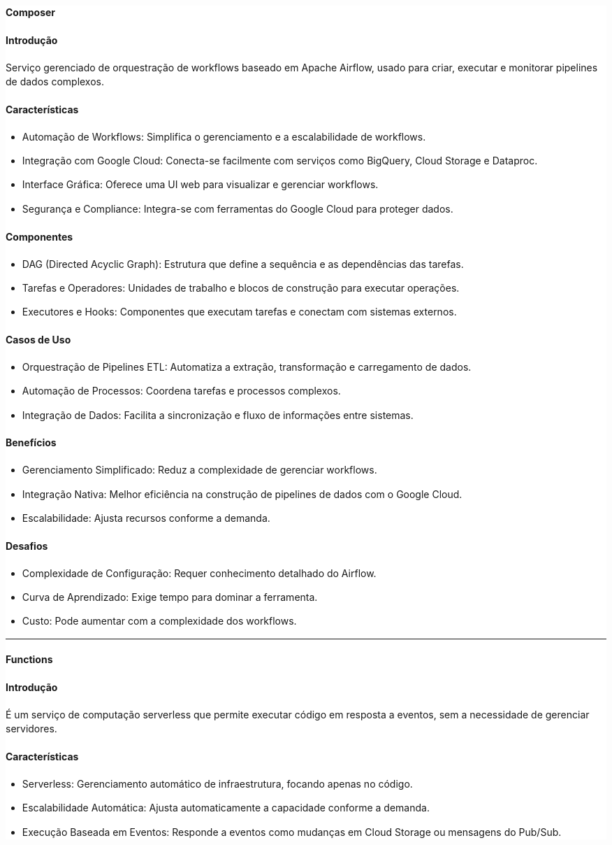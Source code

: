 
#### Composer
#### Introdução
Serviço gerenciado de orquestração de workflows baseado em Apache Airflow, usado para criar, executar e monitorar pipelines de dados complexos.

#### Características
- Automação de Workflows: Simplifica o gerenciamento e a escalabilidade de workflows.

- Integração com Google Cloud: Conecta-se facilmente com serviços como BigQuery, Cloud Storage e Dataproc.

- Interface Gráfica: Oferece uma UI web para visualizar e gerenciar workflows.

- Segurança e Compliance: Integra-se com ferramentas do Google Cloud para proteger dados.

#### Componentes
- DAG (Directed Acyclic Graph): Estrutura que define a sequência e as dependências das tarefas.

- Tarefas e Operadores: Unidades de trabalho e blocos de construção para executar operações.

- Executores e Hooks: Componentes que executam tarefas e conectam com sistemas externos.

#### Casos de Uso
- Orquestração de Pipelines ETL: Automatiza a extração, transformação e carregamento de dados.

- Automação de Processos: Coordena tarefas e processos complexos.

- Integração de Dados: Facilita a sincronização e fluxo de informações entre sistemas.

#### Benefícios
- Gerenciamento Simplificado: Reduz a complexidade de gerenciar workflows.

- Integração Nativa: Melhor eficiência na construção de pipelines de dados com o Google Cloud.

- Escalabilidade: Ajusta recursos conforme a demanda.

#### Desafios
- Complexidade de Configuração: Requer conhecimento detalhado do Airflow.

- Curva de Aprendizado: Exige tempo para dominar a ferramenta.

- Custo: Pode aumentar com a complexidade dos workflows.

---

#### Functions
#### Introdução
É um serviço de computação serverless que permite executar código em resposta a eventos, sem a necessidade de gerenciar servidores.

#### Características
- Serverless: Gerenciamento automático de infraestrutura, focando apenas no código.

- Escalabilidade Automática: Ajusta automaticamente a capacidade conforme a demanda.

- Execução Baseada em Eventos: Responde a eventos como mudanças em Cloud Storage ou mensagens do Pub/Sub.
